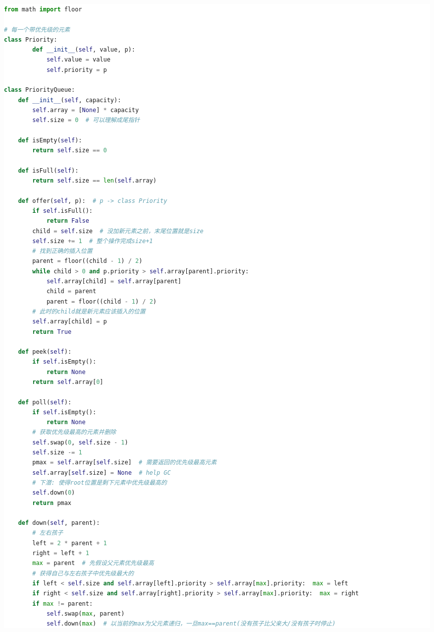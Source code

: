 ```python
from math import floor

# 每一个带优先级的元素
class Priority:
        def __init__(self, value, p):
            self.value = value
            self.priority = p

class PriorityQueue:
    def __init__(self, capacity):
        self.array = [None] * capacity
        self.size = 0  # 可以理解成尾指针
    
    def isEmpty(self):
        return self.size == 0
    
    def isFull(self):
        return self.size == len(self.array)
    
    def offer(self, p):  # p -> class Priority
        if self.isFull():
            return False
        child = self.size  # 没加新元素之前，末尾位置就是size
        self.size += 1  # 整个操作完成size+1
        # 找到正确的插入位置
        parent = floor((child - 1) / 2)
        while child > 0 and p.priority > self.array[parent].priority:
            self.array[child] = self.array[parent]
            child = parent
            parent = floor((child - 1) / 2)
        # 此时的child就是新元素应该插入的位置
        self.array[child] = p
        return True

    def peek(self):
        if self.isEmpty():
            return None
        return self.array[0]
    
    def poll(self):
        if self.isEmpty():
            return None
        # 获取优先级最高的元素并删除
        self.swap(0, self.size - 1)
        self.size -= 1
        pmax = self.array[self.size]  # 需要返回的优先级最高元素
        self.array[self.size] = None  # help GC
        # 下潜: 使得root位置是剩下元素中优先级最高的
        self.down(0)
        return pmax
        
    def down(self, parent):
        # 左右孩子
        left = 2 * parent + 1
        right = left + 1
        max = parent  # 先假设父元素优先级最高
        # 获得自己与左右孩子中优先级最大的
        if left < self.size and self.array[left].priority > self.array[max].priority:  max = left
        if right < self.size and self.array[right].priority > self.array[max].priority:  max = right
        if max != parent:
            self.swap(max, parent)
            self.down(max)  # 以当前的max为父元素递归，一旦max==parent(没有孩子比父亲大/没有孩子时停止)
```
